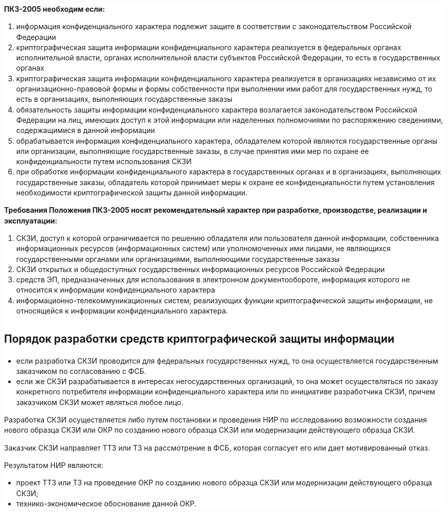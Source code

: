 **ПКЗ-2005 необходим если:**
1. информация конфиденциального характера подлежит защите в соответствии с законодательством Российской Федерации
1. криптографическая защита информации конфиденциального характера реализуется в федеральных органах исполнительной власти, органах исполнительной власти субъектов Российской Федерации, то есть в государственных органах
1. криптографическая защита информации конфиденциального характера реализуется в организациях независимо от их организационно-правовой формы и формы собственности при выполнении ими работ для государственных нужд, то есть в организациях, выполняющих государственные заказы
1. обязательность защиты информации конфиденциального характера возлагается законодательством Российской Федерации на лиц, имеющих доступ к этой информации или наделенных полномочиями по распоряжению сведениями, содержащимися в данной информации
1. обрабатывается информация конфиденциального характера, обладателем которой являются государственные органы или организации, выполняющие государственные заказы, в случае принятия ими мер по охране ее конфиденциальности путем использования СКЗИ
1. при обработке информации конфиденциального характера в государственных органах и в организациях, выполняющих государственные заказы, обладатель которой принимает меры к охране ее конфиденциальности путем установления необходимости криптографической защиты данной информации.

**Требования Положения ПКЗ-2005 носят рекомендательный характер при разработке, производстве, реализации и эксплуатации:**
1. СКЗИ, доступ к которой ограничивается по решению обладателя или пользователя данной информации, собственника информационных ресурсов (информационных систем) или уполномоченных ими лицами, не являющихся государственными органами или организациями, выполняющими государственные заказы
1. СКЗИ открытых и общедоступных государственных информационных ресурсов Российской Федерации
1. средств ЭП, предназначенных для использования в электронном документообороте, информация которого не относится к информации конфиденциального характера
1. информационно-телекоммуникационных систем, реализующих функции криптографической защиты информации, не относящейся к информации конфиденциального характера.

## Порядок разработки средств криптографической защиты информации

- если разработка СКЗИ проводится для федеральных государственных нужд, то она осуществляется государственным заказчиком по согласованию с ФСБ.
- если же СКЗИ разрабатывается в интересах негосударственных организаций, то она может осуществляться по заказу конкретного потребителя информации конфиденциального характера или по инициативе разработчика СКЗИ, причем заказчиком СКЗИ может являться любое лицо.

Разработка СКЗИ осуществляется либо путем постановки и проведения НИР по исследованию возможности создания нового образца СКЗИ или ОКР по созданию нового образца СКЗИ или модернизации действующего образца СКЗИ.

Заказчик СКЗИ направляет ТТЗ или ТЗ на рассмотрение в ФСБ, которая согласует его или дает мотивированный отказ.

Результатом НИР являются:
- проект ТТЗ или ТЗ на проведение ОКР по созданию нового образца СКЗИ или модернизации действующего образца СКЗИ;
- технико-экономическое обоснование данной ОКР.
